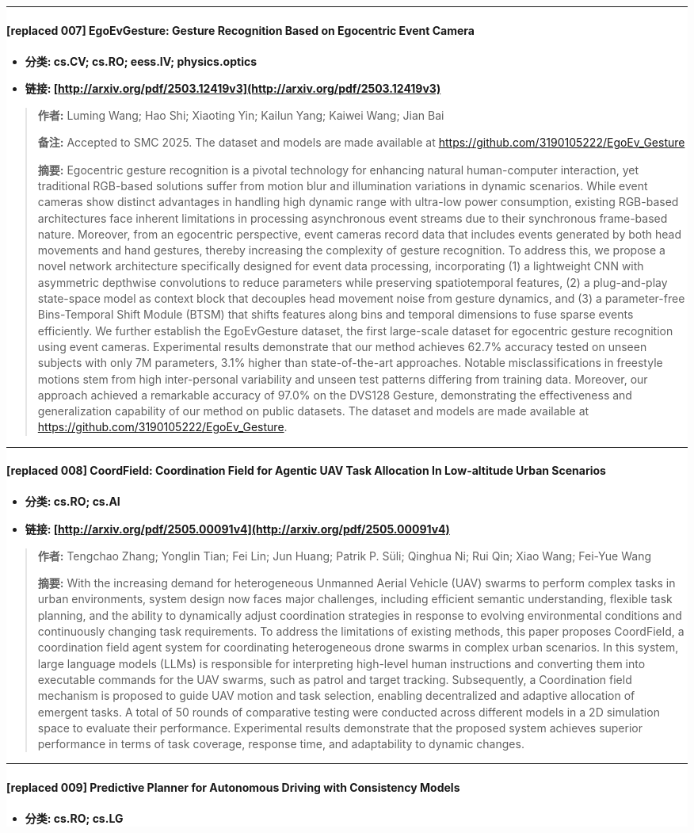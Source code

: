 >
---
#### [replaced 007] EgoEvGesture: Gesture Recognition Based on Egocentric Event Camera
- **分类: cs.CV; cs.RO; eess.IV; physics.optics**

- **链接: [http://arxiv.org/pdf/2503.12419v3](http://arxiv.org/pdf/2503.12419v3)**

> **作者:** Luming Wang; Hao Shi; Xiaoting Yin; Kailun Yang; Kaiwei Wang; Jian Bai
>
> **备注:** Accepted to SMC 2025. The dataset and models are made available at https://github.com/3190105222/EgoEv_Gesture
>
> **摘要:** Egocentric gesture recognition is a pivotal technology for enhancing natural human-computer interaction, yet traditional RGB-based solutions suffer from motion blur and illumination variations in dynamic scenarios. While event cameras show distinct advantages in handling high dynamic range with ultra-low power consumption, existing RGB-based architectures face inherent limitations in processing asynchronous event streams due to their synchronous frame-based nature. Moreover, from an egocentric perspective, event cameras record data that includes events generated by both head movements and hand gestures, thereby increasing the complexity of gesture recognition. To address this, we propose a novel network architecture specifically designed for event data processing, incorporating (1) a lightweight CNN with asymmetric depthwise convolutions to reduce parameters while preserving spatiotemporal features, (2) a plug-and-play state-space model as context block that decouples head movement noise from gesture dynamics, and (3) a parameter-free Bins-Temporal Shift Module (BTSM) that shifts features along bins and temporal dimensions to fuse sparse events efficiently. We further establish the EgoEvGesture dataset, the first large-scale dataset for egocentric gesture recognition using event cameras. Experimental results demonstrate that our method achieves 62.7% accuracy tested on unseen subjects with only 7M parameters, 3.1% higher than state-of-the-art approaches. Notable misclassifications in freestyle motions stem from high inter-personal variability and unseen test patterns differing from training data. Moreover, our approach achieved a remarkable accuracy of 97.0% on the DVS128 Gesture, demonstrating the effectiveness and generalization capability of our method on public datasets. The dataset and models are made available at https://github.com/3190105222/EgoEv_Gesture.
>
---
#### [replaced 008] CoordField: Coordination Field for Agentic UAV Task Allocation In Low-altitude Urban Scenarios
- **分类: cs.RO; cs.AI**

- **链接: [http://arxiv.org/pdf/2505.00091v4](http://arxiv.org/pdf/2505.00091v4)**

> **作者:** Tengchao Zhang; Yonglin Tian; Fei Lin; Jun Huang; Patrik P. Süli; Qinghua Ni; Rui Qin; Xiao Wang; Fei-Yue Wang
>
> **摘要:** With the increasing demand for heterogeneous Unmanned Aerial Vehicle (UAV) swarms to perform complex tasks in urban environments, system design now faces major challenges, including efficient semantic understanding, flexible task planning, and the ability to dynamically adjust coordination strategies in response to evolving environmental conditions and continuously changing task requirements. To address the limitations of existing methods, this paper proposes CoordField, a coordination field agent system for coordinating heterogeneous drone swarms in complex urban scenarios. In this system, large language models (LLMs) is responsible for interpreting high-level human instructions and converting them into executable commands for the UAV swarms, such as patrol and target tracking. Subsequently, a Coordination field mechanism is proposed to guide UAV motion and task selection, enabling decentralized and adaptive allocation of emergent tasks. A total of 50 rounds of comparative testing were conducted across different models in a 2D simulation space to evaluate their performance. Experimental results demonstrate that the proposed system achieves superior performance in terms of task coverage, response time, and adaptability to dynamic changes.
>
---
#### [replaced 009] Predictive Planner for Autonomous Driving with Consistency Models
- **分类: cs.RO; cs.LG**
